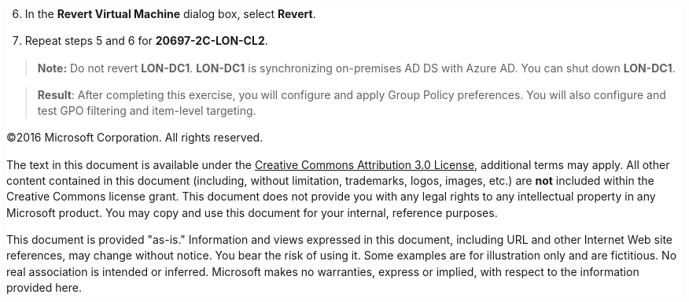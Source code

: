 6. In the  **Revert Virtual Machine** dialog box, select **Revert**.

7. Repeat steps 5 and 6 for  **20697-2C-LON-CL2**.

>  **Note:** Do not revert **LON-DC1**.  **LON-DC1** is synchronizing on-premises AD DS with Azure AD. You can shut down **LON-DC1**.

>  **Result**: After completing this exercise, you will configure and apply Group Policy preferences. You will also configure and test GPO filtering and item-level targeting.



©2016 Microsoft Corporation. All rights reserved.

The text in this document is available under the [Creative Commons Attribution 3.0 License](https://creativecommons.org/licenses/by/3.0/legalcode "Creative Commons Attribution 3.0 License"), additional terms may apply.  All other content contained in this document (including, without limitation, trademarks, logos, images, etc.) are **not** included within the Creative Commons license grant.  This document does not provide you with any legal rights to any intellectual property in any Microsoft product. You may copy and use this document for your internal, reference purposes.

This document is provided "as-is." Information and views expressed in this document, including URL and other Internet Web site references, may change without notice. You bear the risk of using it. Some examples are for illustration only and are fictitious. No real association is intended or inferred. Microsoft makes no warranties, express or implied, with respect to the information provided here.

  
